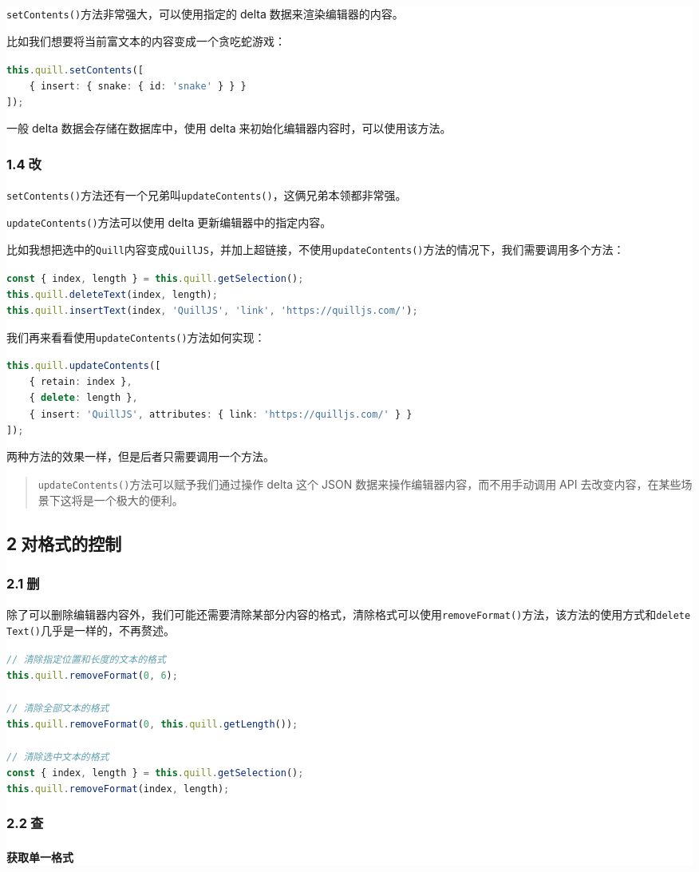 `setContents()`方法非常强大，可以使用指定的 delta 数据来渲染编辑器的内容。

比如我们想要将当前富文本的内容变成一个贪吃蛇游戏：
```ts
this.quill.setContents([
    { insert: { snake: { id: 'snake' } } }
]);
```
一般 delta 数据会存储在数据库中，使用 delta 来初始化编辑器内容时，可以使用该方法。

### 1.4 改

`setContents()`方法还有一个兄弟叫`updateContents()`，这俩兄弟本领都非常强。

`updateContents()`方法可以使用 delta 更新编辑器中的指定内容。

比如我想把选中的`Quill`内容变成`QuillJS`，并加上超链接，不使用`updateContents()`方法的情况下，我们需要调用多个方法：
```ts
const { index, length } = this.quill.getSelection();
this.quill.deleteText(index, length);
this.quill.insertText(index, 'QuillJS', 'link', 'https://quilljs.com/');
```
我们再来看看使用`updateContents()`方法如何实现：
```ts
this.quill.updateContents([
    { retain: index },
    { delete: length },
    { insert: 'QuillJS', attributes: { link: 'https://quilljs.com/' } }
]);
```
两种方法的效果一样，但是后者只需要调用一个方法。

> `updateContents()`方法可以赋予我们通过操作 delta 这个 JSON 数据来操作编辑器内容，而不用手动调用 API 去改变内容，在某些场景下这将是一个极大的便利。

## 2 对格式的控制

### 2.1 删

除了可以删除编辑器内容外，我们可能还需要清除某部分内容的格式，清除格式可以使用`removeFormat()`方法，该方法的使用方式和`deleteText()`几乎是一样的，不再赘述。
```ts
// 清除指定位置和长度的文本的格式
this.quill.removeFormat(0, 6);

// 清除全部文本的格式
this.quill.removeFormat(0, this.quill.getLength());

// 清除选中文本的格式
const { index, length } = this.quill.getSelection();
this.quill.removeFormat(index, length);
```
### 2.2 查

#### 获取单一格式
